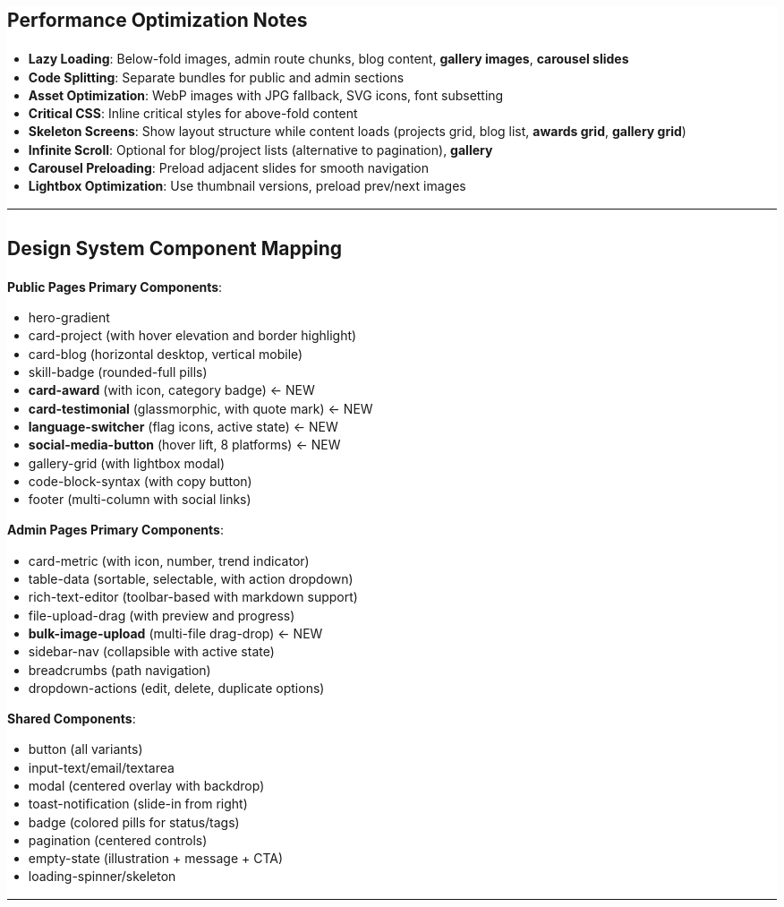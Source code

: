 
## Performance Optimization Notes

- **Lazy Loading**: Below-fold images, admin route chunks, blog content, **gallery images**, **carousel slides**
- **Code Splitting**: Separate bundles for public and admin sections
- **Asset Optimization**: WebP images with JPG fallback, SVG icons, font subsetting
- **Critical CSS**: Inline critical styles for above-fold content
- **Skeleton Screens**: Show layout structure while content loads (projects grid, blog list, **awards grid**, **gallery grid**)
- **Infinite Scroll**: Optional for blog/project lists (alternative to pagination), **gallery**
- **Carousel Preloading**: Preload adjacent slides for smooth navigation
- **Lightbox Optimization**: Use thumbnail versions, preload prev/next images

---

## Design System Component Mapping

**Public Pages Primary Components**:
- hero-gradient
- card-project (with hover elevation and border highlight)
- card-blog (horizontal desktop, vertical mobile)
- skill-badge (rounded-full pills)
- **card-award** (with icon, category badge) ← NEW
- **card-testimonial** (glassmorphic, with quote mark) ← NEW
- **language-switcher** (flag icons, active state) ← NEW
- **social-media-button** (hover lift, 8 platforms) ← NEW
- gallery-grid (with lightbox modal)
- code-block-syntax (with copy button)
- footer (multi-column with social links)

**Admin Pages Primary Components**:
- card-metric (with icon, number, trend indicator)
- table-data (sortable, selectable, with action dropdown)
- rich-text-editor (toolbar-based with markdown support)
- file-upload-drag (with preview and progress)
- **bulk-image-upload** (multi-file drag-drop) ← NEW
- sidebar-nav (collapsible with active state)
- breadcrumbs (path navigation)
- dropdown-actions (edit, delete, duplicate options)

**Shared Components**:
- button (all variants)
- input-text/email/textarea
- modal (centered overlay with backdrop)
- toast-notification (slide-in from right)
- badge (colored pills for status/tags)
- pagination (centered controls)
- empty-state (illustration + message + CTA)
- loading-spinner/skeleton

---
